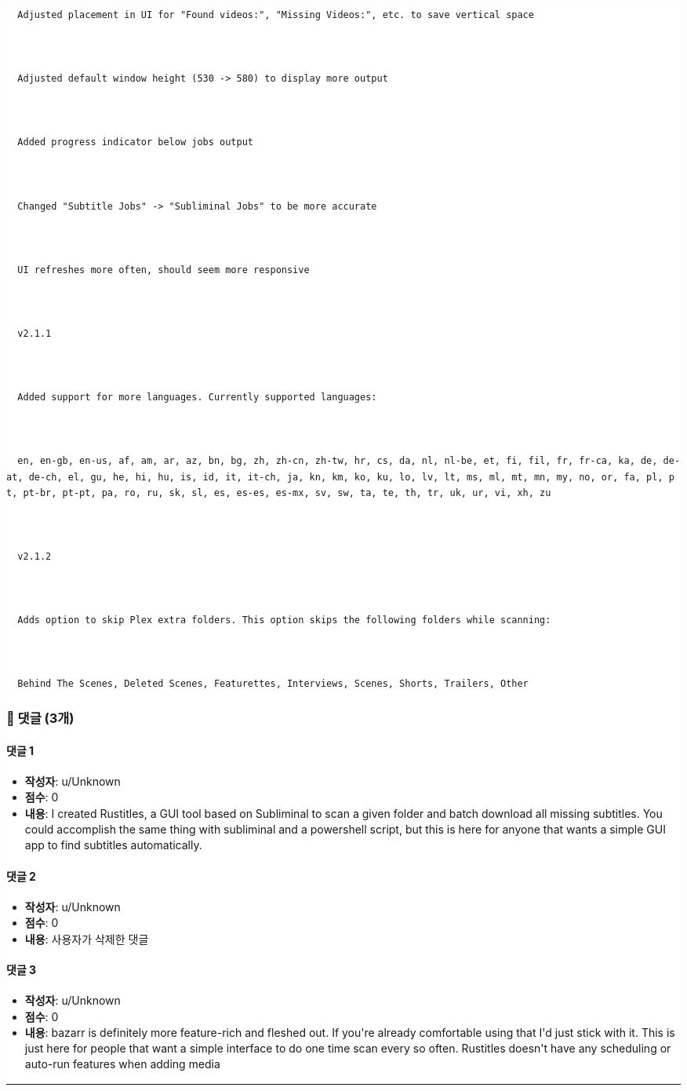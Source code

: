     
      
      Adjusted placement in UI for "Found videos:", "Missing Videos:", etc. to save vertical space
    
    
      
      Adjusted default window height (530 -> 580) to display more output
    
    
      
      Added progress indicator below jobs output
    
    
      
      Changed "Subtitle Jobs" -> "Subliminal Jobs" to be more accurate
    
    
      
      UI refreshes more often, should seem more responsive
    
    
      
      v2.1.1
    
        
      
      Added support for more languages. Currently supported languages:
    
    
      
      en, en-gb, en-us, af, am, ar, az, bn, bg, zh, zh-cn, zh-tw, hr, cs, da, nl, nl-be, et, fi, fil, fr, fr-ca, ka, de, de-at, de-ch, el, gu, he, hi, hu, is, id, it, it-ch, ja, kn, km, ko, ku, lo, lv, lt, ms, ml, mt, mn, my, no, or, fa, pl, pt, pt-br, pt-pt, pa, ro, ru, sk, sl, es, es-es, es-mx, sv, sw, ta, te, th, tr, uk, ur, vi, xh, zu
    
    
      
      v2.1.2
    
        
      
      Adds option to skip Plex extra folders. This option skips the following folders while scanning:
    
    
      
      Behind The Scenes, Deleted Scenes, Featurettes, Interviews, Scenes, Shorts, Trailers, Other

### 💬 댓글 (3개)

#### 댓글 1
- **작성자**: u/Unknown
- **점수**: 0
- **내용**: I created Rustitles, a GUI tool based on Subliminal to scan a given folder and batch download all missing subtitles. You could accomplish the same thing with subliminal and a powershell script, but this is here for anyone that wants a simple GUI app to find subtitles automatically.

#### 댓글 2
- **작성자**: u/Unknown
- **점수**: 0
- **내용**: 사용자가 삭제한 댓글

#### 댓글 3
- **작성자**: u/Unknown
- **점수**: 0
- **내용**: bazarr is definitely more feature-rich and fleshed out. If you're already comfortable using that I'd just stick with it. This is just here for people that want a simple interface to do one time scan every so often. Rustitles doesn't have any scheduling or auto-run features when adding media

---
